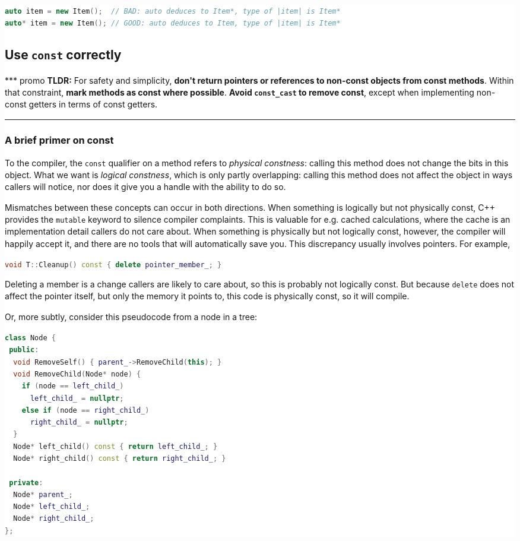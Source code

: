 ```cpp
auto item = new Item();  // BAD: auto deduces to Item*, type of |item| is Item*
auto* item = new Item(); // GOOD: auto deduces to Item, type of |item| is Item*
```

## Use `const` correctly

*** promo
**TLDR:** For safety and simplicity, **don't return pointers or references to
non-const objects from const methods**. Within that constraint, **mark methods
as const where possible**.  **Avoid `const_cast` to remove const**, except when
implementing non-const getters in terms of const getters.
***

### A brief primer on const

To the compiler, the `const` qualifier on a method refers to _physical
constness_: calling this method does not change the bits in this object.  What
we want is _logical constness_, which is only partly overlapping: calling this
method does not affect the object in ways callers will notice, nor does it give
you a handle with the ability to do so.

Mismatches between these concepts can occur in both directions.  When something
is logically but not physically const, C++ provides the `mutable` keyword to
silence compiler complaints.  This is valuable for e.g. cached calculations,
where the cache is an implementation detail callers do not care about.  When
something is physically but not logically const, however, the compiler will
happily accept it, and there are no tools that will automatically save you.
This discrepancy usually involves pointers.  For example,

```cpp
void T::Cleanup() const { delete pointer_member_; }
```

Deleting a member is a change callers are likely to care about, so this is
probably not logically const.  But because `delete` does not affect the pointer
itself, but only the memory it points to, this code is physically const, so it
will compile.

Or, more subtly, consider this pseudocode from a node in a tree:

```cpp
class Node {
 public:
  void RemoveSelf() { parent_->RemoveChild(this); }
  void RemoveChild(Node* node) {
    if (node == left_child_)
      left_child_ = nullptr;
    else if (node == right_child_)
      right_child_ = nullptr;
  }
  Node* left_child() const { return left_child_; }
  Node* right_child() const { return right_child_; }

 private:
  Node* parent_;
  Node* left_child_;
  Node* right_child_;
};
```
